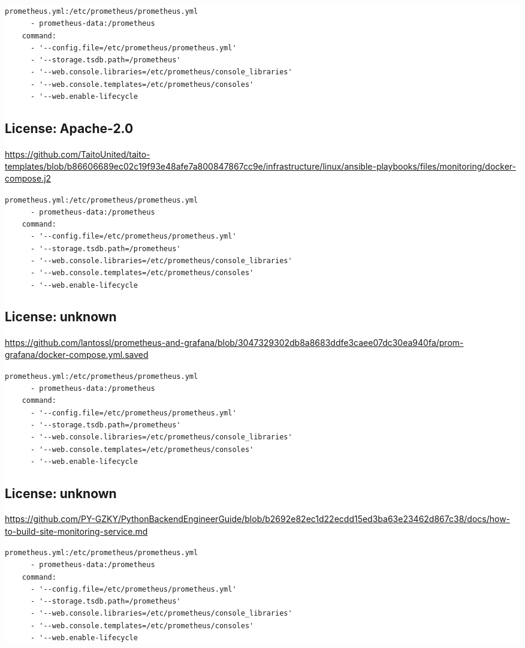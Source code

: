 ```
prometheus.yml:/etc/prometheus/prometheus.yml
      - prometheus-data:/prometheus
    command:
      - '--config.file=/etc/prometheus/prometheus.yml'
      - '--storage.tsdb.path=/prometheus'
      - '--web.console.libraries=/etc/prometheus/console_libraries'
      - '--web.console.templates=/etc/prometheus/consoles'
      - '--web.enable-lifecycle
```


## License: Apache-2.0
https://github.com/TaitoUnited/taito-templates/blob/b86606689ec02c19f93e48afe7a800847867cc9e/infrastructure/linux/ansible-playbooks/files/monitoring/docker-compose.j2

```
prometheus.yml:/etc/prometheus/prometheus.yml
      - prometheus-data:/prometheus
    command:
      - '--config.file=/etc/prometheus/prometheus.yml'
      - '--storage.tsdb.path=/prometheus'
      - '--web.console.libraries=/etc/prometheus/console_libraries'
      - '--web.console.templates=/etc/prometheus/consoles'
      - '--web.enable-lifecycle
```


## License: unknown
https://github.com/lantossl/prometheus-and-grafana/blob/3047329302db8a8683ddfe3caee07dc30ea940fa/prom-grafana/docker-compose.yml.saved

```
prometheus.yml:/etc/prometheus/prometheus.yml
      - prometheus-data:/prometheus
    command:
      - '--config.file=/etc/prometheus/prometheus.yml'
      - '--storage.tsdb.path=/prometheus'
      - '--web.console.libraries=/etc/prometheus/console_libraries'
      - '--web.console.templates=/etc/prometheus/consoles'
      - '--web.enable-lifecycle
```


## License: unknown
https://github.com/PY-GZKY/PythonBackendEngineerGuide/blob/b2692e82ec1d22ecdd15ed3ba63e23462d867c38/docs/how-to-build-site-monitoring-service.md

```
prometheus.yml:/etc/prometheus/prometheus.yml
      - prometheus-data:/prometheus
    command:
      - '--config.file=/etc/prometheus/prometheus.yml'
      - '--storage.tsdb.path=/prometheus'
      - '--web.console.libraries=/etc/prometheus/console_libraries'
      - '--web.console.templates=/etc/prometheus/consoles'
      - '--web.enable-lifecycle
```
